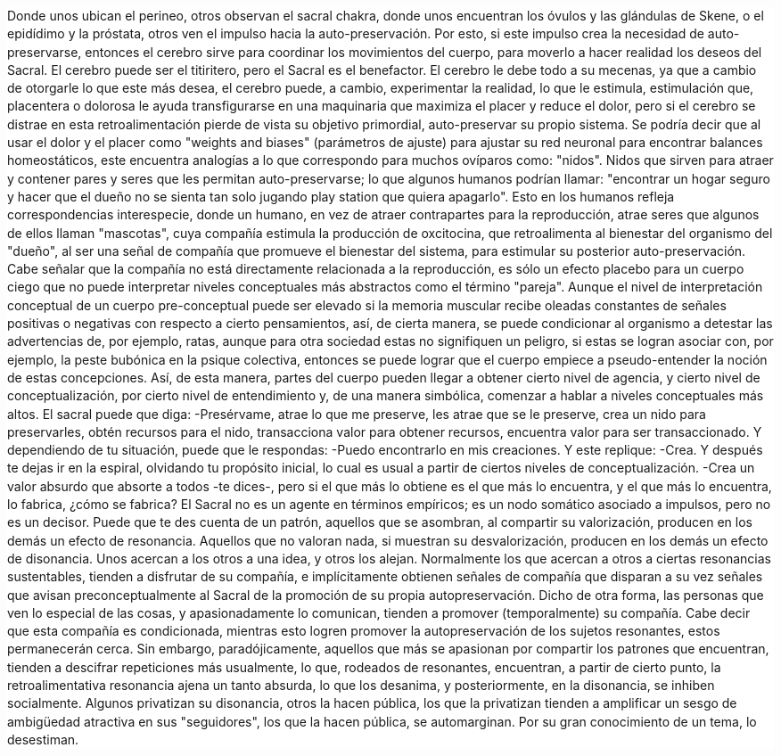 Donde unos ubican el perineo, otros observan el sacral chakra, donde unos encuentran los óvulos y las glándulas de Skene, o el epidídimo y la próstata, otros ven el impulso hacia la auto-preservación. Por esto, si este impulso crea la necesidad de auto-preservarse, entonces el cerebro sirve para coordinar los movimientos del cuerpo, para moverlo a hacer realidad los deseos del Sacral. El cerebro puede ser el titiritero, pero el Sacral es el benefactor. El cerebro le debe todo a su mecenas, ya que a cambio de otorgarle lo que este más desea, el cerebro puede, a cambio, experimentar la realidad, lo que le estimula, estimulación que, placentera o dolorosa le ayuda transfigurarse en una maquinaria que maximiza el placer y reduce el dolor, pero si el cerebro se distrae en esta retroalimentación pierde de vista su objetivo primordial, auto-preservar su propio sistema. Se podría decir que al usar el dolor y el placer como "weights and biases" (parámetros de ajuste) para ajustar su red neuronal para encontrar balances homeostáticos, este encuentra analogías a lo que correspondo para muchos ovíparos como: "nidos". Nidos que sirven para atraer y contener pares y seres que les permitan auto-preservarse; lo que algunos humanos podrían llamar: "encontrar un hogar seguro y hacer que el dueño no se sienta tan solo jugando play station que quiera apagarlo". Esto en los humanos refleja correspondencias interespecie, donde un humano, en vez de atraer contrapartes para la reproducción, atrae seres que algunos de ellos llaman "mascotas", cuya compañía estimula la producción de oxcitocina, que retroalimenta al bienestar del organismo del "dueño", al ser una señal de compañía que promueve el bienestar del sistema, para estimular su posterior auto-preservación. Cabe señalar que la compañía no está directamente relacionada a la reproducción, es sólo un efecto placebo para un cuerpo ciego que no puede interpretar niveles conceptuales más abstractos como el término "pareja". Aunque el nivel de interpretación conceptual de un cuerpo pre-conceptual puede ser elevado si la memoria muscular recibe oleadas constantes de señales positivas o negativas con respecto a cierto pensamientos, así, de cierta manera, se puede condicionar al organismo a detestar las advertencias de, por ejemplo, ratas, aunque para otra sociedad estas no signifiquen un peligro, si estas se logran asociar con, por ejemplo, la peste bubónica en la psique colectiva, entonces se puede lograr que el cuerpo empiece a pseudo-entender la noción de estas concepciones. Así, de esta manera, partes del cuerpo pueden llegar a obtener cierto nivel de agencia, y cierto nivel de conceptualización, por cierto nivel de entendimiento y, de una manera simbólica, comenzar a hablar a niveles conceptuales más altos.
El sacral puede que diga:
-Presérvame, atrae lo que me preserve, les atrae que se le preserve, crea un nido para preservarles, obtén recursos para el nido, transacciona valor para obtener recursos, encuentra valor para ser transaccionado.
Y dependiendo de tu situación, puede que le respondas:
-Puedo encontrarlo en mis creaciones.
Y este replique:
-Crea.
Y después te dejas ir en la espiral, olvidando tu propósito inicial, lo cual es usual a partir de ciertos niveles de conceptualización.
-Crea un valor absurdo que absorte a todos -te dices-, pero si el que más lo obtiene es el que más lo encuentra, y el que más lo encuentra, lo fabrica, ¿cómo se fabrica?
El Sacral no es un agente en términos empíricos; es un nodo somático asociado a impulsos, pero no es un decisor.
Puede que te des cuenta de un patrón, aquellos que se asombran, al compartir su valorización, producen en los demás un efecto de resonancia. Aquellos que no valoran nada, si muestran su desvalorización, producen en los demás un efecto de disonancia. Unos acercan a los otros a una idea, y otros los alejan. Normalmente los que acercan a otros a ciertas resonancias sustentables, tienden a disfrutar de su compañía, e implícitamente obtienen señales de compañía que disparan a su vez señales que avisan preconceptualmente al Sacral de la promoción de su propia autopreservación.
Dicho de otra forma, las personas que ven lo especial de las cosas, y apasionadamente lo comunican, tienden a promover (temporalmente) su compañía.
Cabe decir que esta compañía es condicionada, mientras esto logren promover la autopreservación de los sujetos resonantes, estos permanecerán cerca.
Sin embargo, paradójicamente, aquellos que más se apasionan por compartir los patrones que encuentran, tienden a descifrar repeticiones más usualmente, lo que, rodeados de resonantes, encuentran, a partir de cierto punto, la retroalimentativa resonancia ajena un tanto absurda, lo que los desanima, y posteriormente, en la disonancia, se inhiben socialmente. Algunos privatizan su disonancia, otros la hacen pública, los que la privatizan tienden a amplificar un sesgo de ambigüedad atractiva en sus "seguidores", los que la hacen pública, se automarginan. Por su gran conocimiento de un tema, lo desestiman.
